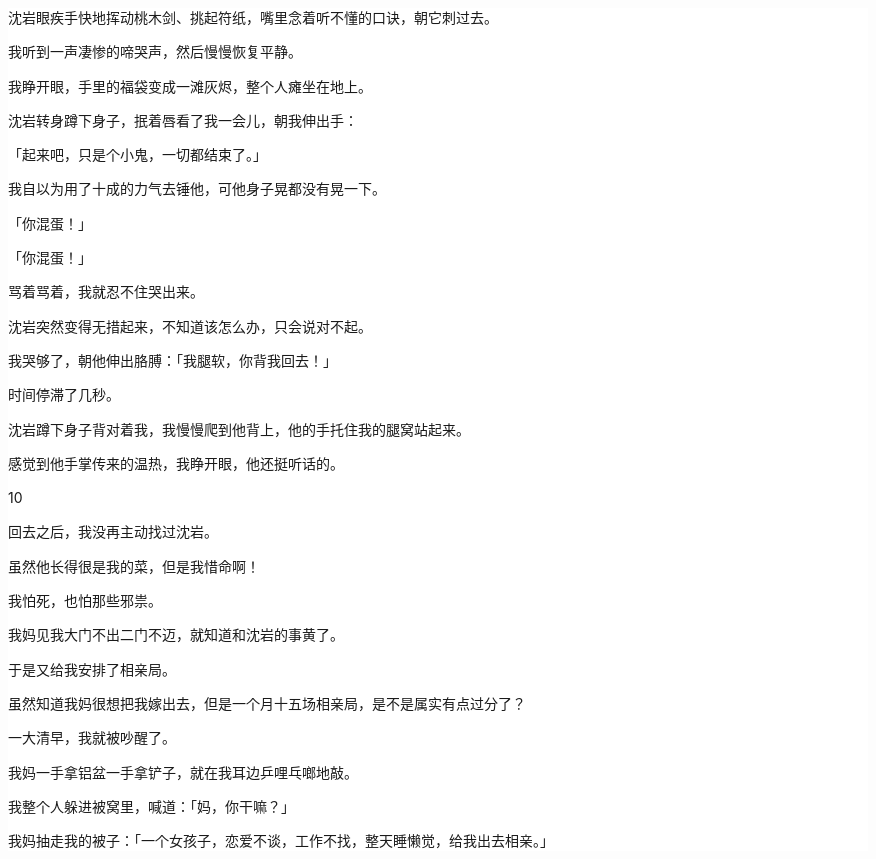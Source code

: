 沈岩眼疾手快地挥动桃木剑、挑起符纸，嘴里念着听不懂的口诀，朝它刺过去。


我听到一声凄惨的啼哭声，然后慢慢恢复平静。


我睁开眼，手里的福袋变成一滩灰烬，整个人瘫坐在地上。


沈岩转身蹲下身子，抿着唇看了我一会儿，朝我伸出手：


「起来吧，只是个小鬼，一切都结束了。」


我自以为用了十成的力气去锤他，可他身子晃都没有晃一下。


「你混蛋！」


「你混蛋！」


骂着骂着，我就忍不住哭出来。


沈岩突然变得无措起来，不知道该怎么办，只会说对不起。


我哭够了，朝他伸出胳膊：「我腿软，你背我回去！」


时间停滞了几秒。


沈岩蹲下身子背对着我，我慢慢爬到他背上，他的手托住我的腿窝站起来。


感觉到他手掌传来的温热，我睁开眼，他还挺听话的。


10


回去之后，我没再主动找过沈岩。


虽然他长得很是我的菜，但是我惜命啊！


我怕死，也怕那些邪祟。


我妈见我大门不出二门不迈，就知道和沈岩的事黄了。


于是又给我安排了相亲局。


虽然知道我妈很想把我嫁出去，但是一个月十五场相亲局，是不是属实有点过分了？


一大清早，我就被吵醒了。


我妈一手拿铝盆一手拿铲子，就在我耳边乒哩乓啷地敲。


我整个人躲进被窝里，喊道：「妈，你干嘛？」


我妈抽走我的被子：「一个女孩子，恋爱不谈，工作不找，整天睡懒觉，给我出去相亲。」
